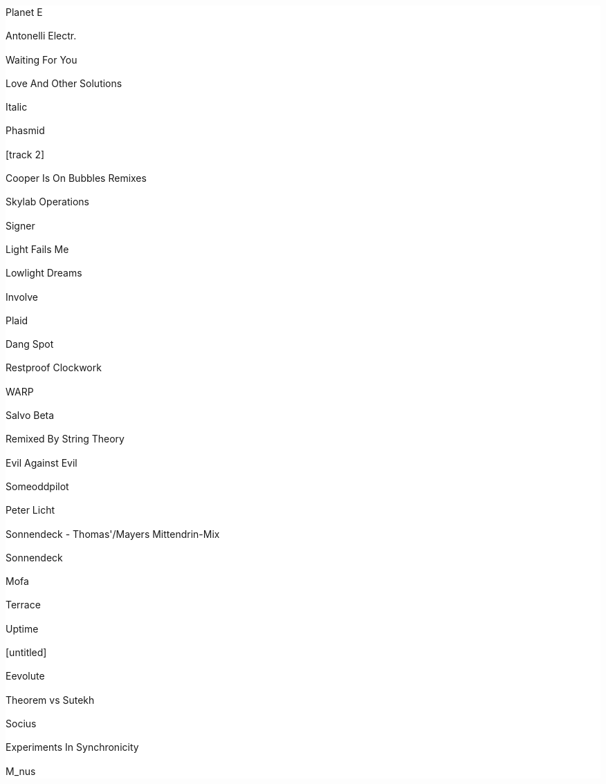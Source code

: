 Planet E

Antonelli Electr.

Waiting For You

Love And Other Solutions

Italic

Phasmid

\[track 2\]

Cooper Is On Bubbles Remixes

Skylab Operations

Signer

Light Fails Me

Lowlight Dreams

Involve

Plaid

Dang Spot

Restproof Clockwork

WARP

Salvo Beta

Remixed By String Theory

Evil Against Evil

Someoddpilot

Peter Licht

Sonnendeck - Thomas'/Mayers Mittendrin-Mix

Sonnendeck

Mofa

Terrace

Uptime

\[untitled\]

Eevolute

Theorem vs Sutekh

Socius

Experiments In Synchronicity

M\_nus
